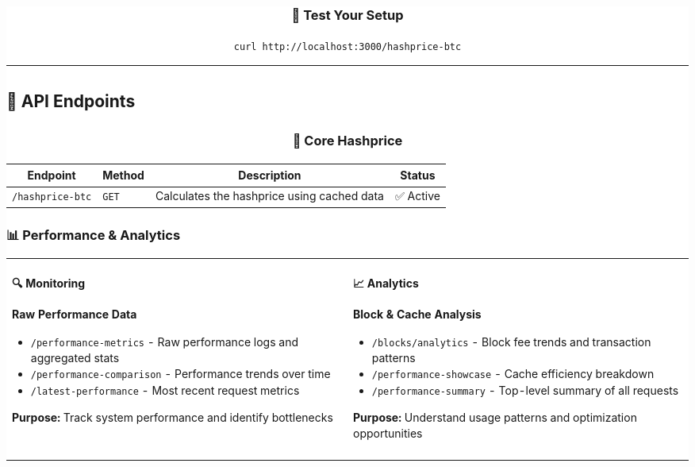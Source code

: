 <div align="center">

### 🧪 **Test Your Setup**

```bash
curl http://localhost:3000/hashprice-btc
```

</div>

---

## 🔌 API Endpoints

<div align="center">

### 🎯 **Core Hashprice**

| Endpoint | Method | Description | Status |
|----------|--------|-------------|--------|
| `/hashprice-btc` | `GET` | Calculates the hashprice using cached data | ✅ Active |

</div>

### 📊 **Performance & Analytics**

<table>
<tr>
<td width="50%">

#### 🔍 **Monitoring**

**Raw Performance Data**
- `/performance-metrics` - Raw performance logs and aggregated stats
- `/performance-comparison` - Performance trends over time  
- `/latest-performance` - Most recent request metrics

**Purpose:** Track system performance and identify bottlenecks

</td>
<td width="50%">

#### 📈 **Analytics**

**Block & Cache Analysis**
- `/blocks/analytics` - Block fee trends and transaction patterns
- `/performance-showcase` - Cache efficiency breakdown
- `/performance-summary` - Top-level summary of all requests

**Purpose:** Understand usage patterns and optimization opportunities

</td>
</tr>
<tr>
<td width="100%" colspan="2">
